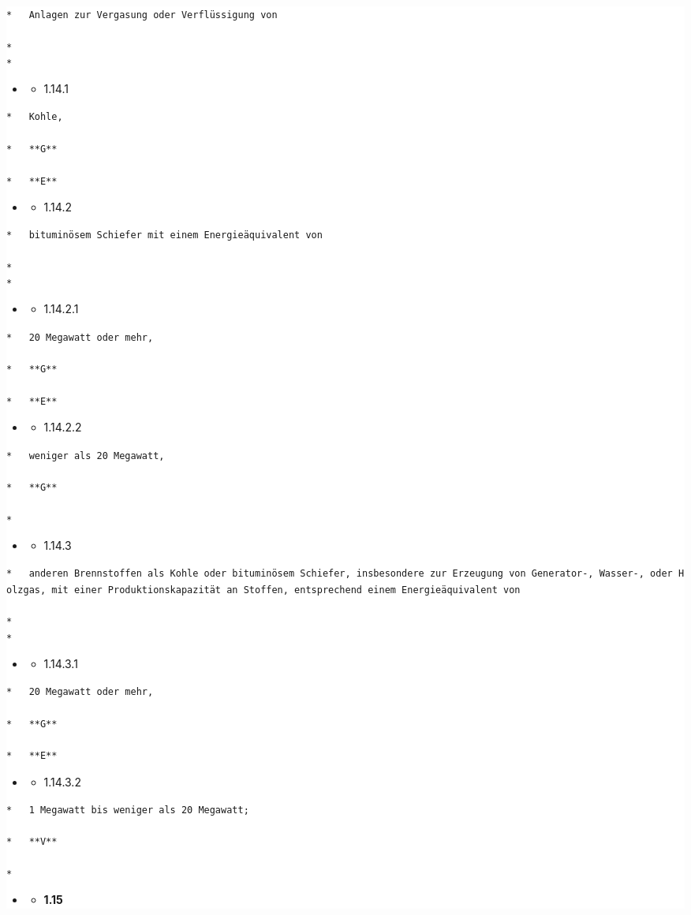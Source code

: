    *   Anlagen zur Vergasung oder Verflüssigung von

    *
    *

*    *   1.14.1

    *   Kohle,

    *   **G**

    *   **E**


*    *   1.14.2

    *   bituminösem Schiefer mit einem Energieäquivalent von

    *
    *

*    *   1.14.2.1

    *   20 Megawatt oder mehr,

    *   **G**

    *   **E**


*    *   1.14.2.2

    *   weniger als 20 Megawatt,

    *   **G**

    *

*    *   1.14.3

    *   anderen Brennstoffen als Kohle oder bituminösem Schiefer, insbesondere zur Erzeugung von Generator-, Wasser-, oder Holzgas, mit einer Produktionskapazität an Stoffen, entsprechend einem Energieäquivalent von

    *
    *

*    *   1.14.3.1

    *   20 Megawatt oder mehr,

    *   **G**

    *   **E**


*    *   1.14.3.2

    *   1 Megawatt bis weniger als 20 Megawatt;

    *   **V**

    *

*    *   **1.15**
